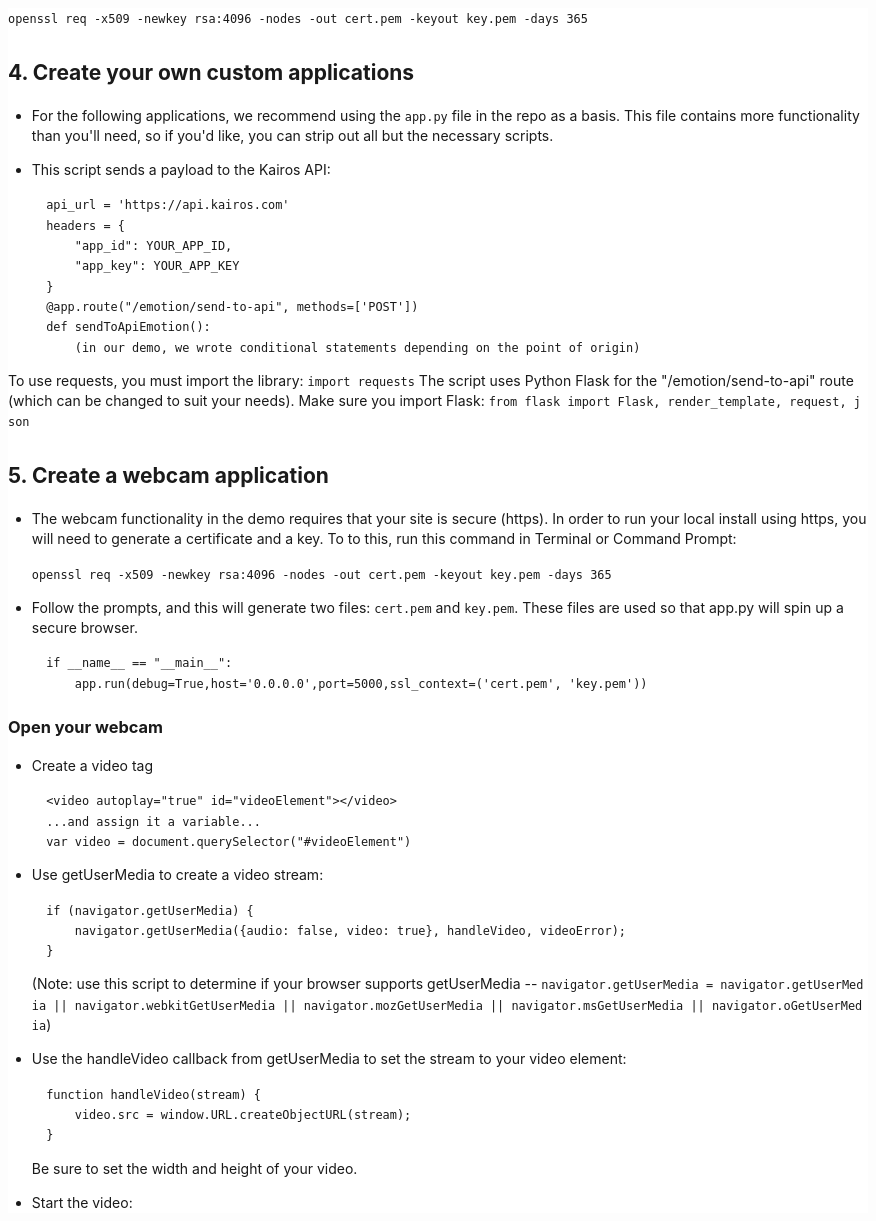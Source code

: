```openssl req -x509 -newkey rsa:4096 -nodes -out cert.pem -keyout key.pem -days 365```
## 4. Create your own custom applications

* For the following applications, we recommend using the `app.py` file in the repo as a basis.  This file contains more functionality than you'll need, so if you'd like, you can strip out all but the necessary scripts.  
* This script sends a payload to the Kairos API:
        
        api_url = 'https://api.kairos.com'
        headers = {
            "app_id": YOUR_APP_ID,
            "app_key": YOUR_APP_KEY
        }
        @app.route("/emotion/send-to-api", methods=['POST'])
        def sendToApiEmotion():
            (in our demo, we wrote conditional statements depending on the point of origin)

To use requests, you must import the library:
`import requests`
The script uses Python Flask for the "/emotion/send-to-api" route (which can be changed to suit your needs).  Make sure you import Flask:
`from flask import Flask, render_template, request, json`

## 5. Create a webcam application

* The webcam functionality in the demo requires that your site is secure (https).  In order to run your local install using https, you will need to generate a certificate and a key.  To to this, run this command in Terminal or Command Prompt:

    ```openssl req -x509 -newkey rsa:4096 -nodes -out cert.pem -keyout key.pem -days 365```

* Follow the prompts, and this will generate two files: `cert.pem` and `key.pem`.  These files are used so that app.py will spin up a secure browser.

        if __name__ == "__main__":
            app.run(debug=True,host='0.0.0.0',port=5000,ssl_context=('cert.pem', 'key.pem'))

### Open your webcam

* Create a video tag 

        <video autoplay="true" id="videoElement"></video>
        ...and assign it a variable...
        var video = document.querySelector("#videoElement")
        
* Use getUserMedia to create a video stream:

        if (navigator.getUserMedia) {       
            navigator.getUserMedia({audio: false, video: true}, handleVideo, videoError);
        }
    
    (Note: use this script to determine if your browser supports getUserMedia -- `navigator.getUserMedia = navigator.getUserMedia || navigator.webkitGetUserMedia || navigator.mozGetUserMedia || navigator.msGetUserMedia || navigator.oGetUserMedia`)
* Use the handleVideo callback from getUserMedia to set the stream to your video element:

        function handleVideo(stream) {
            video.src = window.URL.createObjectURL(stream);
        }
        
    Be sure to set the width and height of your video.
        
* Start the video:

```